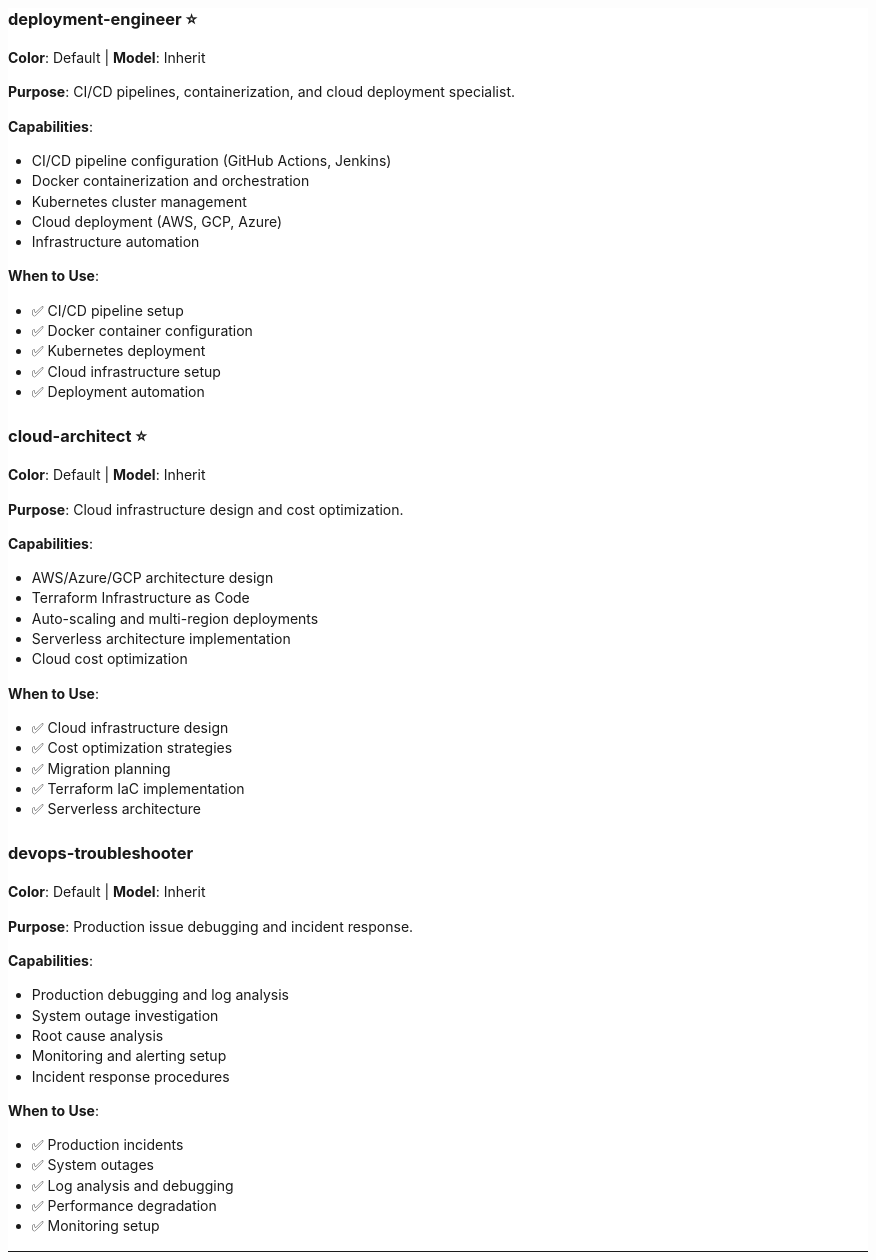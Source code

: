 ### deployment-engineer ⭐
**Color**: Default | **Model**: Inherit

**Purpose**: CI/CD pipelines, containerization, and cloud deployment specialist.

**Capabilities**:
- CI/CD pipeline configuration (GitHub Actions, Jenkins)
- Docker containerization and orchestration
- Kubernetes cluster management
- Cloud deployment (AWS, GCP, Azure)
- Infrastructure automation

**When to Use**:
- ✅ CI/CD pipeline setup
- ✅ Docker container configuration
- ✅ Kubernetes deployment
- ✅ Cloud infrastructure setup
- ✅ Deployment automation

### cloud-architect ⭐
**Color**: Default | **Model**: Inherit

**Purpose**: Cloud infrastructure design and cost optimization.

**Capabilities**:
- AWS/Azure/GCP architecture design
- Terraform Infrastructure as Code
- Auto-scaling and multi-region deployments
- Serverless architecture implementation
- Cloud cost optimization

**When to Use**:
- ✅ Cloud infrastructure design
- ✅ Cost optimization strategies
- ✅ Migration planning
- ✅ Terraform IaC implementation
- ✅ Serverless architecture

### devops-troubleshooter
**Color**: Default | **Model**: Inherit

**Purpose**: Production issue debugging and incident response.

**Capabilities**:
- Production debugging and log analysis
- System outage investigation
- Root cause analysis
- Monitoring and alerting setup
- Incident response procedures

**When to Use**:
- ✅ Production incidents
- ✅ System outages
- ✅ Log analysis and debugging
- ✅ Performance degradation
- ✅ Monitoring setup

---